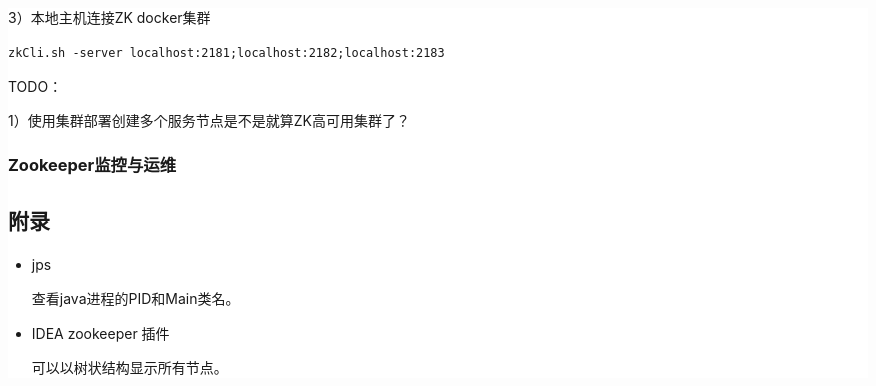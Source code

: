 3）本地主机连接ZK docker集群

```shell
zkCli.sh -server localhost:2181;localhost:2182;localhost:2183
```

TODO：

1）使用集群部署创建多个服务节点是不是就算ZK高可用集群了？

### Zookeeper监控与运维

## 附录

+ jps

  查看java进程的PID和Main类名。

+ IDEA zookeeper 插件

  可以以树状结构显示所有节点。